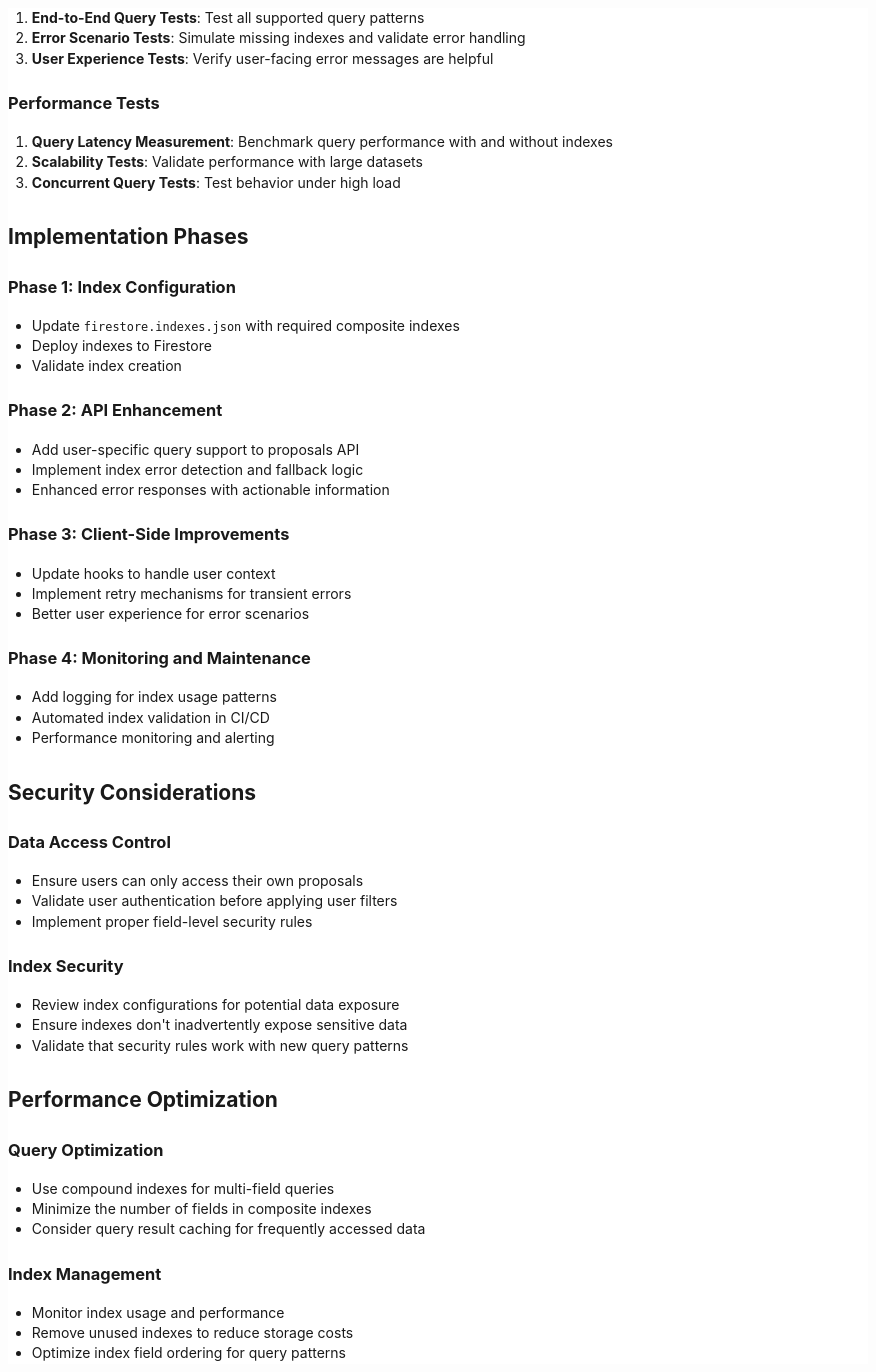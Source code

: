1. **End-to-End Query Tests**: Test all supported query patterns
2. **Error Scenario Tests**: Simulate missing indexes and validate error handling
3. **User Experience Tests**: Verify user-facing error messages are helpful

### Performance Tests

1. **Query Latency Measurement**: Benchmark query performance with and without indexes
2. **Scalability Tests**: Validate performance with large datasets
3. **Concurrent Query Tests**: Test behavior under high load

## Implementation Phases

### Phase 1: Index Configuration
- Update `firestore.indexes.json` with required composite indexes
- Deploy indexes to Firestore
- Validate index creation

### Phase 2: API Enhancement
- Add user-specific query support to proposals API
- Implement index error detection and fallback logic
- Enhanced error responses with actionable information

### Phase 3: Client-Side Improvements
- Update hooks to handle user context
- Implement retry mechanisms for transient errors
- Better user experience for error scenarios

### Phase 4: Monitoring and Maintenance
- Add logging for index usage patterns
- Automated index validation in CI/CD
- Performance monitoring and alerting

## Security Considerations

### Data Access Control
- Ensure users can only access their own proposals
- Validate user authentication before applying user filters
- Implement proper field-level security rules

### Index Security
- Review index configurations for potential data exposure
- Ensure indexes don't inadvertently expose sensitive data
- Validate that security rules work with new query patterns

## Performance Optimization

### Query Optimization
- Use compound indexes for multi-field queries
- Minimize the number of fields in composite indexes
- Consider query result caching for frequently accessed data

### Index Management
- Monitor index usage and performance
- Remove unused indexes to reduce storage costs
- Optimize index field ordering for query patterns